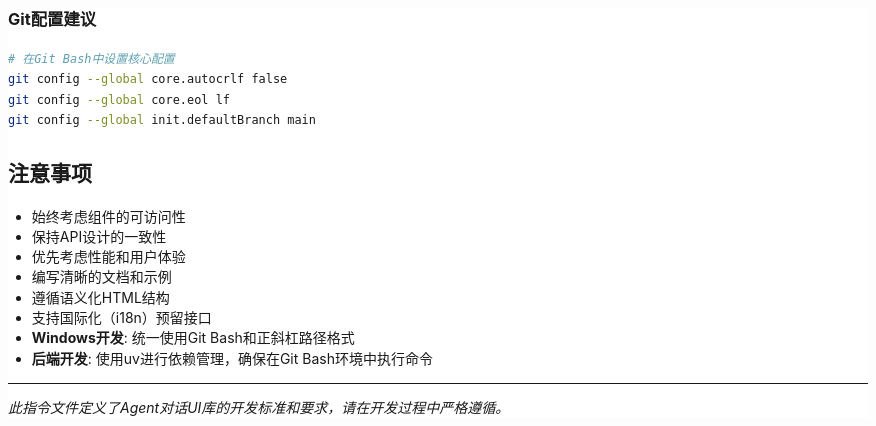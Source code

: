 ### Git配置建议
```bash
# 在Git Bash中设置核心配置
git config --global core.autocrlf false
git config --global core.eol lf
git config --global init.defaultBranch main
```

## 注意事项
- 始终考虑组件的可访问性
- 保持API设计的一致性
- 优先考虑性能和用户体验
- 编写清晰的文档和示例
- 遵循语义化HTML结构
- 支持国际化（i18n）预留接口
- **Windows开发**: 统一使用Git Bash和正斜杠路径格式
- **后端开发**: 使用uv进行依赖管理，确保在Git Bash环境中执行命令

---
*此指令文件定义了Agent对话UI库的开发标准和要求，请在开发过程中严格遵循。*
